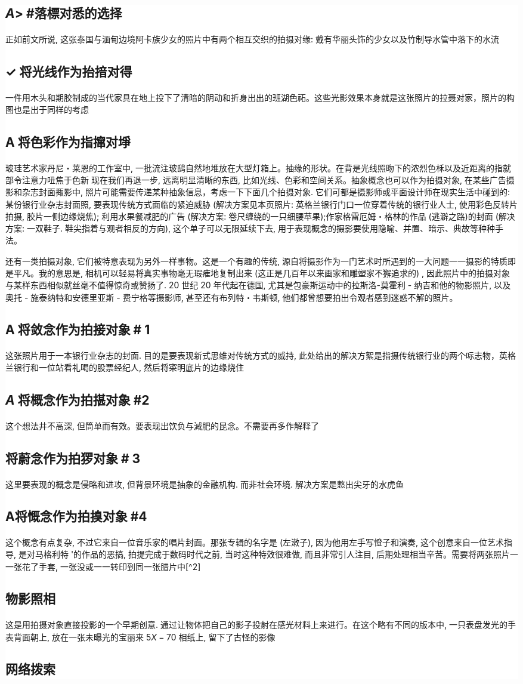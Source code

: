 

## $A>$ \#落標对悉的选择

正如前文所说, 这张泰国与湎甸边境阿卡族少女的照片中有两个相互交织的拍摄对缘: 戴有华丽头饰的少女以及竹制导水管中落下的水流

## $\checkmark$ 将光线作为抬揞对得

一件用木头和期胶制成的当代家具在地上投下了清暗的阴动和折身出出的班湖色祏。这些光影效果本身就是这张照片的拉聂对家，照片的构图也是出于同样的考虑


## A 将色彩作为指撺对埩

玻珪艺术家丹尼・莱恩的工作室中, 一批流注玻鸱自然地堆放在大型灯箱上。抽缘的形状。在背是光线照昒下的浓烈色柇以及近距离的指就部令注意力吜焦于色新
现在我们再退一步, 远离明显清晰的东西, 比如光线、色彩和空间关系。抽象概念也可以作为拍摄对象, 在某些广告摄影和杂志封面掫影中, 照片可能需要传递某种抽象信息，考虑一下下面几个拍摄对象. 它们可都是摄影师或平面设计师在现实生活中碰到的: 某份银行业杂志封面照, 要表现传统方式面临的紧迫威胁 (解决方案见本页照片: 英格兰银行门口一位穿着传统的银行业人士, 使用彩色反转片拍摄, 胶片一侧边缘烧焦); 利用水果餐减肥的广告 (解决方案: 卷尺缠绕的一只细腰苹果);作家格雷厄姆・格林的作品 (逃澼之路)的封面 (解决方案: 一双鞋子. 鞋尖指着与观者相反的方向), 这个单子可以无限延续下去, 用于表现概念的摄影要使用隐喻、并置、暗示、典故等种种手法。

还有一类拍摄对象, 它们被特意表现为另外一样事物。这是一个有趣的传统, 源自将摄影作为一门艺术时所遇到的一大问题一一摄影的特质即是平凡。我的意思是, 相机可以轻易将真实事物毫无瑕痽地复制出来 (这正是几百年以来画家和雕塑家不獬追求的) , 因此照片中的拍摄对象与某样东西相似就丝毫不值得惊奇或赞扬了. 20 世纪 20 年代起在德国, 尤其是包豪斯运动中的拉斯洛-莫霍利 - 纳吉和他的物影照片, 以及奥托 - 施泰纳特和安德里亚斯 - 费宁格等摄影师, 甚至还有布列特・韦斯顿, 他们都曾想要拍出令观者感到迷惑不解的照片。



## А 将敛念作为拍接对象 \# 1

这张照片用于一本银行业杂志的封面. 目的是要表现新式思维对传统方式的威持, 此处给出的解决方絮是指摄传统银行业的两个呩志物，英格兰银行和一位站看礼喝的股票经纪人, 然后将寀明底片的边缘烧住



## $A$ 将概念作为拍揕对象 \#2

这个想法井不高深, 但筒单而有效。要表现出饮负与減肥的昆念。不需要再多作解释了



## 将蔚念作为拍猡对象 \# 3

这里要表现的概念是侵略和进攻, 但背景环境是抽象的金融机构. 而非社会环境. 解决方案是慗出尖牙的水虎鱼



## A将慨念作为拍搝对象 \#4

这个概念有点复杂, 不过它来自一位音乐家的唱片封面。那张专辑的名字是 (左潄子), 因为他用左手写憕子和演奏, 这个创意来自一位艺术指导, 是对马格利特 '的作品的恶搞, 拍提完成于数码时代之前, 当时这种特效很难做, 而且非常引人注目, 后期处理相当辛苦。需要将两张照片一一张花了手套, 一张没或一一转印到同一张腊片中[^2]

## 物影照相

这是用拍摄对象直接投影的一个早期创意. 通过让物体把自己的影子投射在感光材料上来进行。在这个略有不同的版本中, 一只表盘发光的手表背面朝上, 放在一张未曝光的宝丽来 $5 X-70$ 相纸上, 留下了古怪的影像

## 网络拨索
